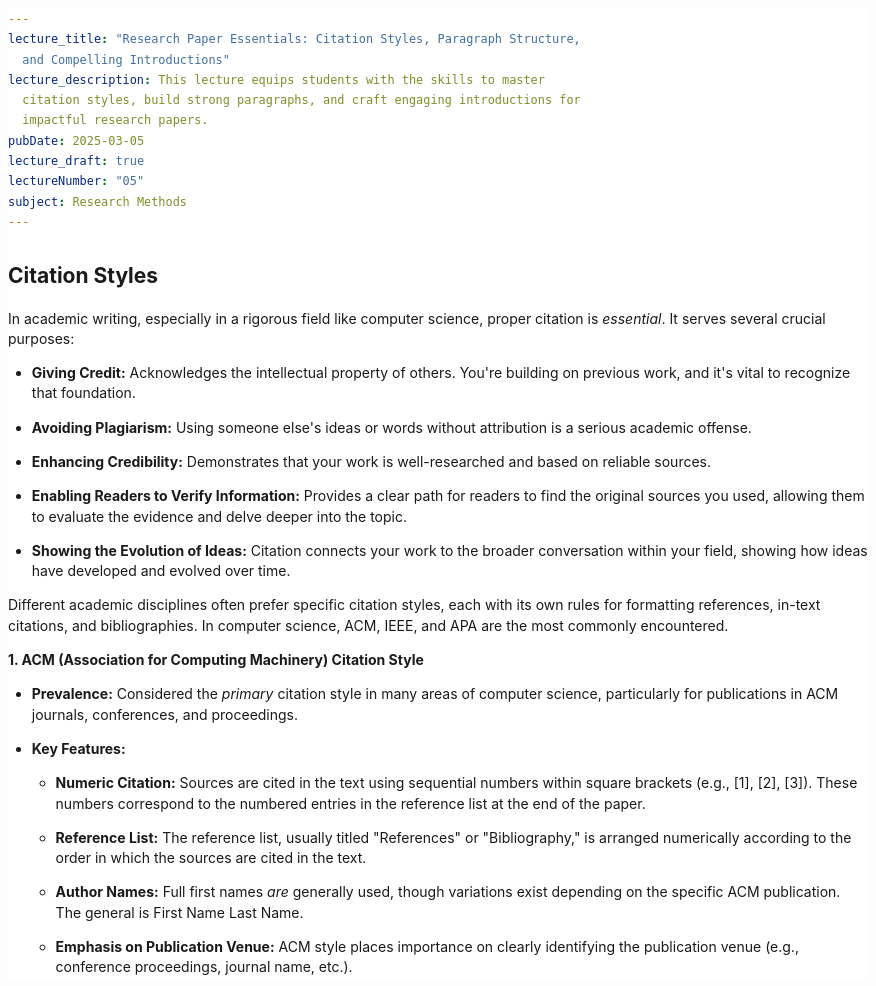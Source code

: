 ```yaml
---
lecture_title: "Research Paper Essentials: Citation Styles, Paragraph Structure,
  and Compelling Introductions"
lecture_description: This lecture equips students with the skills to master
  citation styles, build strong paragraphs, and craft engaging introductions for
  impactful research papers.
pubDate: 2025-03-05
lecture_draft: true
lectureNumber: "05"
subject: Research Methods
---
```

## Citation Styles

In academic writing, especially in a rigorous field like computer science, proper citation is _essential_. It serves several crucial purposes:

*   **Giving Credit:** Acknowledges the intellectual property of others. You're building on previous work, and it's vital to recognize that foundation.
    
*   **Avoiding Plagiarism:** Using someone else's ideas or words without attribution is a serious academic offense.
    
*   **Enhancing Credibility:** Demonstrates that your work is well-researched and based on reliable sources.
    
*   **Enabling Readers to Verify Information:** Provides a clear path for readers to find the original sources you used, allowing them to evaluate the evidence and delve deeper into the topic.
    
*   **Showing the Evolution of Ideas:** Citation connects your work to the broader conversation within your field, showing how ideas have developed and evolved over time.
    

Different academic disciplines often prefer specific citation styles, each with its own rules for formatting references, in-text citations, and bibliographies. In computer science, ACM, IEEE, and APA are the most commonly encountered.

**1\. ACM (Association for Computing Machinery) Citation Style**

*   **Prevalence:** Considered the _primary_ citation style in many areas of computer science, particularly for publications in ACM journals, conferences, and proceedings.
    
*   **Key Features:**
    
    *   **Numeric Citation:** Sources are cited in the text using sequential numbers within square brackets (e.g., \[1\], \[2\], \[3\]). These numbers correspond to the numbered entries in the reference list at the end of the paper.
        
    *   **Reference List:** The reference list, usually titled "References" or "Bibliography," is arranged numerically according to the order in which the sources are cited in the text.
        
    *   **Author Names:** Full first names _are_ generally used, though variations exist depending on the specific ACM publication. The general is First Name Last Name.
        
    *   **Emphasis on Publication Venue:** ACM style places importance on clearly identifying the publication venue (e.g., conference proceedings, journal name, etc.).
        